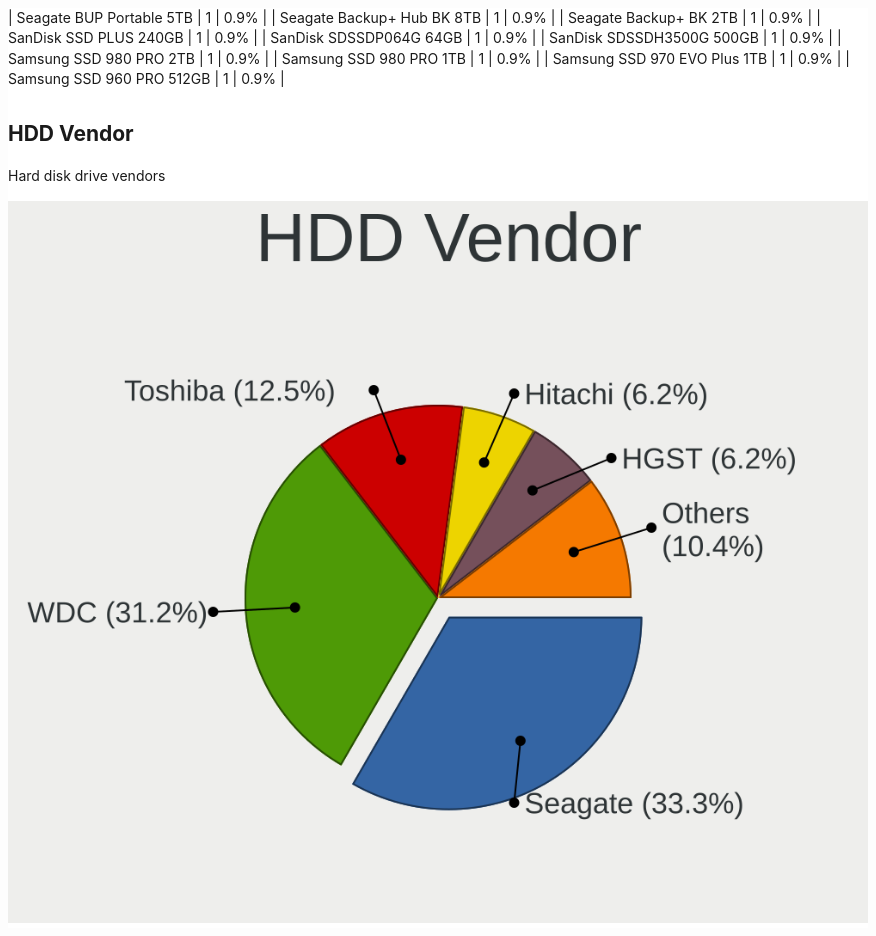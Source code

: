 | Seagate BUP Portable 5TB        | 1        | 0.9%    |
| Seagate Backup+ Hub BK 8TB      | 1        | 0.9%    |
| Seagate Backup+ BK 2TB          | 1        | 0.9%    |
| SanDisk SSD PLUS 240GB          | 1        | 0.9%    |
| SanDisk SDSSDP064G 64GB         | 1        | 0.9%    |
| SanDisk SDSSDH3500G 500GB       | 1        | 0.9%    |
| Samsung SSD 980 PRO 2TB         | 1        | 0.9%    |
| Samsung SSD 980 PRO 1TB         | 1        | 0.9%    |
| Samsung SSD 970 EVO Plus 1TB    | 1        | 0.9%    |
| Samsung SSD 960 PRO 512GB       | 1        | 0.9%    |

HDD Vendor
----------

Hard disk drive vendors

![HDD Vendor](./images/pie_chart/drive_hdd_vendor.svg)
